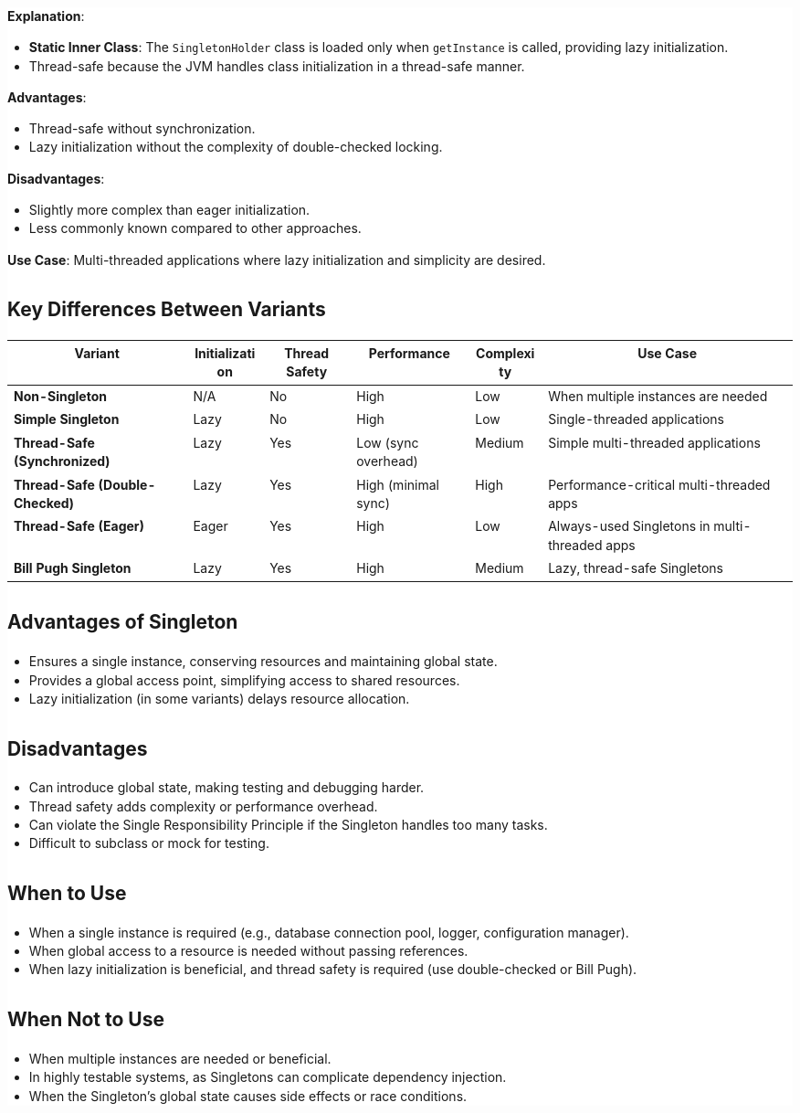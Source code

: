 **Explanation**:
- **Static Inner Class**: The `SingletonHolder` class is loaded only when `getInstance` is called, providing lazy initialization.
- Thread-safe because the JVM handles class initialization in a thread-safe manner.

**Advantages**:
- Thread-safe without synchronization.
- Lazy initialization without the complexity of double-checked locking.

**Disadvantages**:
- Slightly more complex than eager initialization.
- Less commonly known compared to other approaches.

**Use Case**: Multi-threaded applications where lazy initialization and simplicity are desired.

## Key Differences Between Variants
| **Variant**                  | **Initialization** | **Thread Safety** | **Performance** | **Complexity** | **Use Case** |
|------------------------------|--------------------|-------------------|-----------------|----------------|--------------|
| **Non-Singleton**            | N/A                | No                | High            | Low            | When multiple instances are needed |
| **Simple Singleton**         | Lazy               | No                | High            | Low            | Single-threaded applications |
| **Thread-Safe (Synchronized)** | Lazy             | Yes               | Low (sync overhead) | Medium         | Simple multi-threaded applications |
| **Thread-Safe (Double-Checked)** | Lazy           | Yes               | High (minimal sync) | High           | Performance-critical multi-threaded apps |
| **Thread-Safe (Eager)**      | Eager              | Yes               | High            | Low            | Always-used Singletons in multi-threaded apps |
| **Bill Pugh Singleton**      | Lazy               | Yes               | High            | Medium         | Lazy, thread-safe Singletons |

## Advantages of Singleton
- Ensures a single instance, conserving resources and maintaining global state.
- Provides a global access point, simplifying access to shared resources.
- Lazy initialization (in some variants) delays resource allocation.

## Disadvantages
- Can introduce global state, making testing and debugging harder.
- Thread safety adds complexity or performance overhead.
- Can violate the Single Responsibility Principle if the Singleton handles too many tasks.
- Difficult to subclass or mock for testing.

## When to Use
- When a single instance is required (e.g., database connection pool, logger, configuration manager).
- When global access to a resource is needed without passing references.
- When lazy initialization is beneficial, and thread safety is required (use double-checked or Bill Pugh).

## When Not to Use
- When multiple instances are needed or beneficial.
- In highly testable systems, as Singletons can complicate dependency injection.
- When the Singleton’s global state causes side effects or race conditions.
